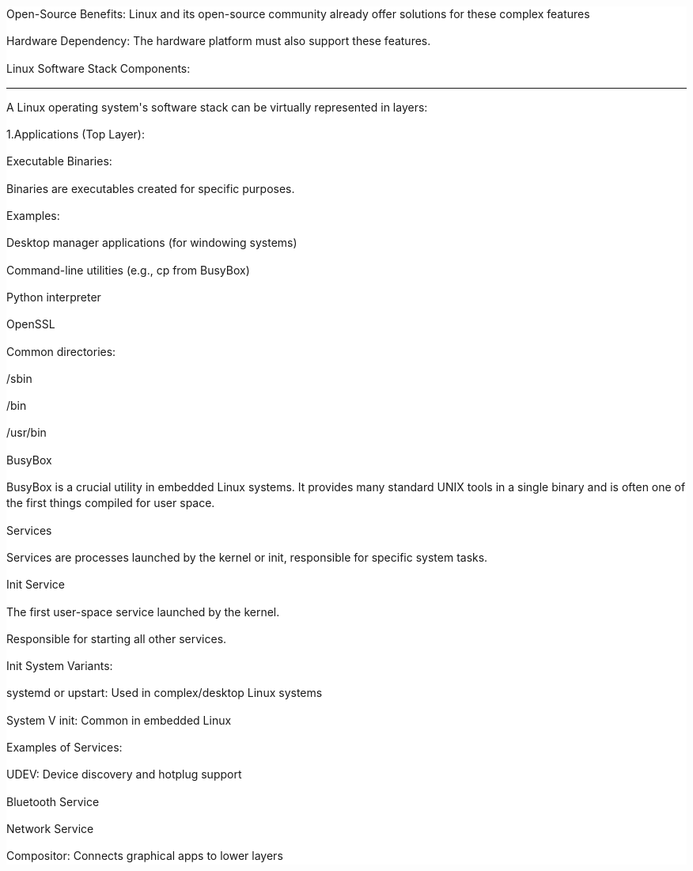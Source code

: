 Open-Source Benefits: Linux and its open-source community already offer solutions for these complex features 

Hardware Dependency: The hardware platform must also support these features. 

Linux Software Stack Components: 

-------------------------------------------- 

A Linux operating system's software stack can be virtually represented in layers: 

1.Applications (Top Layer): 

Executable Binaries: 

Binaries are executables created for specific purposes. 

Examples: 

Desktop manager applications (for windowing systems) 

Command-line utilities (e.g., cp from BusyBox) 

Python interpreter 

OpenSSL 

Common directories: 

/sbin 

/bin 

/usr/bin 

BusyBox 

BusyBox is a crucial utility in embedded Linux systems. It provides many standard UNIX tools in a single binary and is often one of the first things compiled for user space. 

Services 

Services are processes launched by the kernel or init, responsible for specific system tasks. 

Init Service 

The first user-space service launched by the kernel. 

Responsible for starting all other services. 

Init System Variants: 

systemd or upstart: Used in complex/desktop Linux systems 

System V init: Common in embedded Linux 

Examples of Services: 

UDEV: Device discovery and hotplug support 

Bluetooth Service 

Network Service 

Compositor: Connects graphical apps to lower layers 
